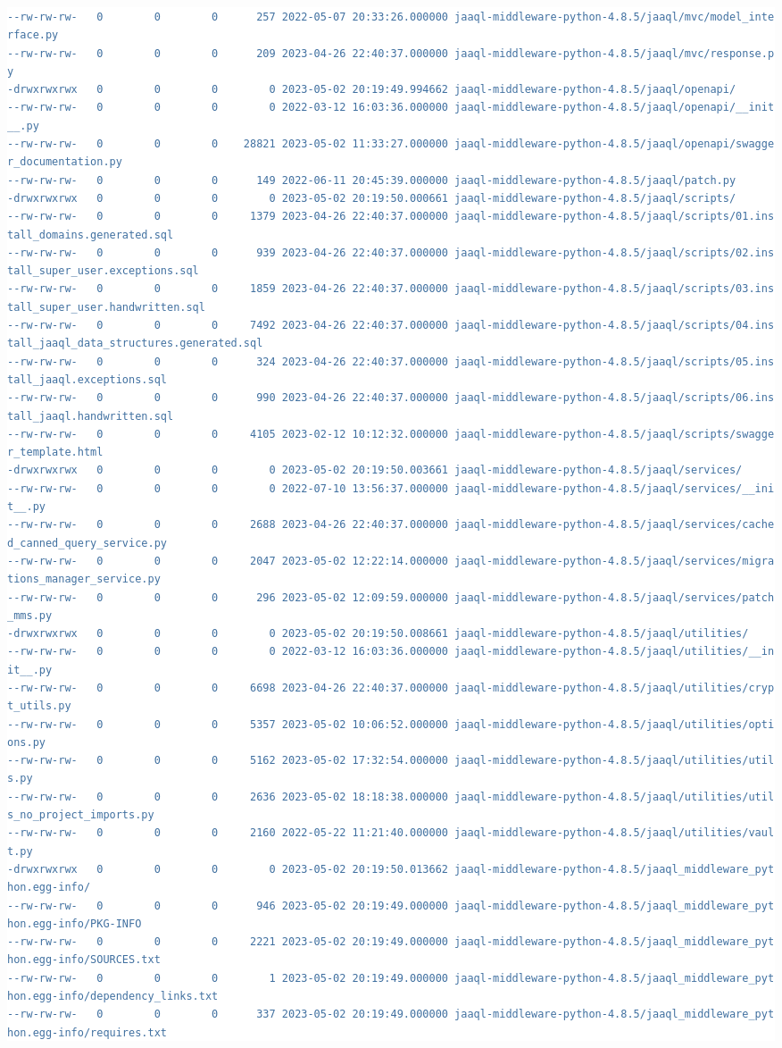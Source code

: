 ```diff
--rw-rw-rw-   0        0        0      257 2022-05-07 20:33:26.000000 jaaql-middleware-python-4.8.5/jaaql/mvc/model_interface.py
--rw-rw-rw-   0        0        0      209 2023-04-26 22:40:37.000000 jaaql-middleware-python-4.8.5/jaaql/mvc/response.py
-drwxrwxrwx   0        0        0        0 2023-05-02 20:19:49.994662 jaaql-middleware-python-4.8.5/jaaql/openapi/
--rw-rw-rw-   0        0        0        0 2022-03-12 16:03:36.000000 jaaql-middleware-python-4.8.5/jaaql/openapi/__init__.py
--rw-rw-rw-   0        0        0    28821 2023-05-02 11:33:27.000000 jaaql-middleware-python-4.8.5/jaaql/openapi/swagger_documentation.py
--rw-rw-rw-   0        0        0      149 2022-06-11 20:45:39.000000 jaaql-middleware-python-4.8.5/jaaql/patch.py
-drwxrwxrwx   0        0        0        0 2023-05-02 20:19:50.000661 jaaql-middleware-python-4.8.5/jaaql/scripts/
--rw-rw-rw-   0        0        0     1379 2023-04-26 22:40:37.000000 jaaql-middleware-python-4.8.5/jaaql/scripts/01.install_domains.generated.sql
--rw-rw-rw-   0        0        0      939 2023-04-26 22:40:37.000000 jaaql-middleware-python-4.8.5/jaaql/scripts/02.install_super_user.exceptions.sql
--rw-rw-rw-   0        0        0     1859 2023-04-26 22:40:37.000000 jaaql-middleware-python-4.8.5/jaaql/scripts/03.install_super_user.handwritten.sql
--rw-rw-rw-   0        0        0     7492 2023-04-26 22:40:37.000000 jaaql-middleware-python-4.8.5/jaaql/scripts/04.install_jaaql_data_structures.generated.sql
--rw-rw-rw-   0        0        0      324 2023-04-26 22:40:37.000000 jaaql-middleware-python-4.8.5/jaaql/scripts/05.install_jaaql.exceptions.sql
--rw-rw-rw-   0        0        0      990 2023-04-26 22:40:37.000000 jaaql-middleware-python-4.8.5/jaaql/scripts/06.install_jaaql.handwritten.sql
--rw-rw-rw-   0        0        0     4105 2023-02-12 10:12:32.000000 jaaql-middleware-python-4.8.5/jaaql/scripts/swagger_template.html
-drwxrwxrwx   0        0        0        0 2023-05-02 20:19:50.003661 jaaql-middleware-python-4.8.5/jaaql/services/
--rw-rw-rw-   0        0        0        0 2022-07-10 13:56:37.000000 jaaql-middleware-python-4.8.5/jaaql/services/__init__.py
--rw-rw-rw-   0        0        0     2688 2023-04-26 22:40:37.000000 jaaql-middleware-python-4.8.5/jaaql/services/cached_canned_query_service.py
--rw-rw-rw-   0        0        0     2047 2023-05-02 12:22:14.000000 jaaql-middleware-python-4.8.5/jaaql/services/migrations_manager_service.py
--rw-rw-rw-   0        0        0      296 2023-05-02 12:09:59.000000 jaaql-middleware-python-4.8.5/jaaql/services/patch_mms.py
-drwxrwxrwx   0        0        0        0 2023-05-02 20:19:50.008661 jaaql-middleware-python-4.8.5/jaaql/utilities/
--rw-rw-rw-   0        0        0        0 2022-03-12 16:03:36.000000 jaaql-middleware-python-4.8.5/jaaql/utilities/__init__.py
--rw-rw-rw-   0        0        0     6698 2023-04-26 22:40:37.000000 jaaql-middleware-python-4.8.5/jaaql/utilities/crypt_utils.py
--rw-rw-rw-   0        0        0     5357 2023-05-02 10:06:52.000000 jaaql-middleware-python-4.8.5/jaaql/utilities/options.py
--rw-rw-rw-   0        0        0     5162 2023-05-02 17:32:54.000000 jaaql-middleware-python-4.8.5/jaaql/utilities/utils.py
--rw-rw-rw-   0        0        0     2636 2023-05-02 18:18:38.000000 jaaql-middleware-python-4.8.5/jaaql/utilities/utils_no_project_imports.py
--rw-rw-rw-   0        0        0     2160 2022-05-22 11:21:40.000000 jaaql-middleware-python-4.8.5/jaaql/utilities/vault.py
-drwxrwxrwx   0        0        0        0 2023-05-02 20:19:50.013662 jaaql-middleware-python-4.8.5/jaaql_middleware_python.egg-info/
--rw-rw-rw-   0        0        0      946 2023-05-02 20:19:49.000000 jaaql-middleware-python-4.8.5/jaaql_middleware_python.egg-info/PKG-INFO
--rw-rw-rw-   0        0        0     2221 2023-05-02 20:19:49.000000 jaaql-middleware-python-4.8.5/jaaql_middleware_python.egg-info/SOURCES.txt
--rw-rw-rw-   0        0        0        1 2023-05-02 20:19:49.000000 jaaql-middleware-python-4.8.5/jaaql_middleware_python.egg-info/dependency_links.txt
--rw-rw-rw-   0        0        0      337 2023-05-02 20:19:49.000000 jaaql-middleware-python-4.8.5/jaaql_middleware_python.egg-info/requires.txt
```